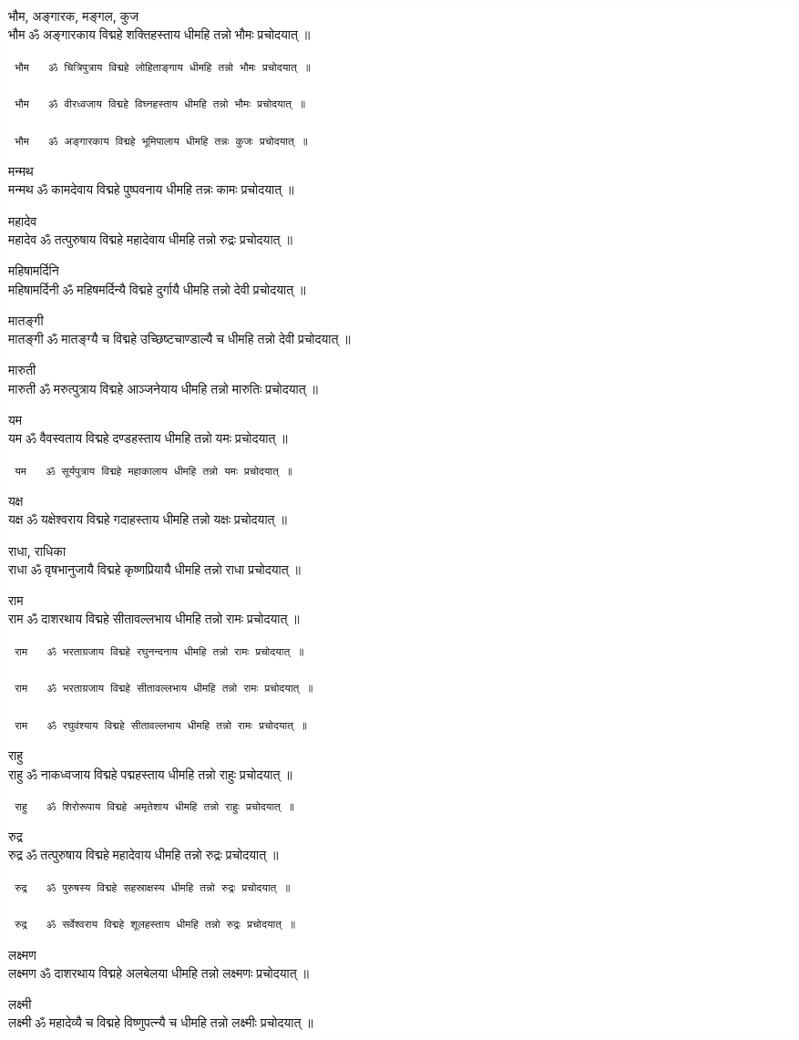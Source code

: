 भौम, अङ्गारक, मङ्गल, कुज  
     भौम   ॐ अङ्गारकाय विद्महे शक्तिहस्ताय धीमहि तन्नो भौमः प्रचोदयात् ॥  
  
     भौम   ॐ चित्रिपुत्राय विद्महे लोहिताङ्गाय धीमहि तन्नो भौमः प्रचोदयात् ॥  
  
     भौम   ॐ वीरध्वजाय विद्महे विघ्नहस्ताय धीमहि तन्नो भौमः प्रचोदयात् ॥  
  
     भौम   ॐ अङ्गारकाय विद्महे भूमिपालाय धीमहि तन्नः कुजः प्रचोदयात् ॥  
  
मन्मथ  
     मन्मथ   ॐ कामदेवाय विद्महे पुष्पवनाय धीमहि तन्नः कामः प्रचोदयात् ॥  
  
महादेव  
     महादेव   ॐ तत्पुरुषाय विद्महे महादेवाय धीमहि तन्नो रुद्रः प्रचोदयात् ॥  
  
महिषामर्दिनि  
     महिषामर्दिनी   ॐ महिषमर्दिन्यै विद्महे दुर्गायै धीमहि तन्नो देवी प्रचोदयात् ॥  
  
मातङ्गी  
     मातङ्गी   ॐ मातङ्ग्यै च विद्महे उच्छिष्टचाण्डाल्यै च धीमहि तन्नो देवी प्रचोदयात् ॥  
  
मारुती  
     मारुती   ॐ मरुत्पुत्राय विद्महे आञ्जनेयाय धीमहि तन्नो मारुतिः प्रचोदयात् ॥  
  
यम  
     यम   ॐ वैवस्वताय विद्महे दण्डहस्ताय धीमहि तन्नो यमः प्रचोदयात् ॥  
  
     यम   ॐ सूर्यपुत्राय विद्महे महाकालाय धीमहि तन्नो यमः प्रचोदयात् ॥  
  
यक्ष  
     यक्ष   ॐ यक्षेश्वराय विद्महे गदाहस्ताय धीमहि तन्नो यक्षः प्रचोदयात् ॥  
  
राधा, राधिका  
     राधा   ॐ वृषभानुजायै विद्महे कृष्णप्रियायै धीमहि तन्नो राधा प्रचोदयात् ॥  
  
राम  
     राम   ॐ दाशरथाय विद्महे सीतावल्लभाय धीमहि तन्नो रामः प्रचोदयात् ॥  
  
     राम   ॐ भरताग्रजाय विद्महे रघुनन्दनाय धीमहि तन्नो रामः प्रचोदयात् ॥  
  
     राम   ॐ भरताग्रजाय विद्महे सीतावल्लभाय धीमहि तन्नो रामः प्रचोदयात् ॥  
  
     राम   ॐ रघुवंश्याय विद्महे सीतावल्लभाय धीमहि तन्नो रामः प्रचोदयात् ॥  
  
राहु  
     राहु   ॐ नाकध्वजाय विद्महे पद्महस्ताय धीमहि तन्नो राहुः प्रचोदयात् ॥  
  
     राहु   ॐ शिरोरूपाय विद्महे अमृतेशाय धीमहि तन्नो राहुः प्रचोदयात् ॥  
  
रुद्र  
     रुद्र   ॐ तत्पुरुषाय विद्महे महादेवाय धीमहि तन्नो रुद्रः प्रचोदयात् ॥  
  
     रुद्र   ॐ पुरुषस्य विद्महे सहस्राक्षस्य धीमहि तन्नो रुद्रः प्रचोदयात् ॥  
  
     रुद्र   ॐ सर्वेश्वराय विद्महे शूलहस्ताय धीमहि तन्नो रुद्रः प्रचोदयात् ॥  
  
लक्ष्मण  
     लक्ष्मण   ॐ दाशरथाय विद्महे अलबेलया धीमहि तन्नो लक्ष्मणः प्रचोदयात् ॥  
  
लक्ष्मी  
     लक्ष्मी   ॐ महादेव्यै च विद्महे विष्णुपत्न्यै च धीमहि तन्नो लक्ष्मीः प्रचोदयात् ॥  
  